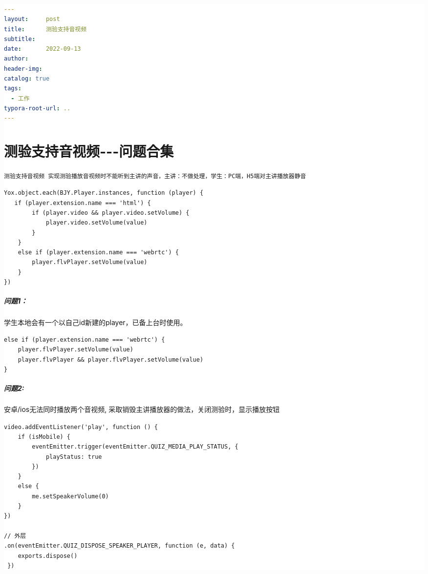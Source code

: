 ```yaml
---
layout:     post
title:      测验支持音视频
subtitle:  
date:       2022-09-13
author:     
header-img: 
catalog: true
tags:
  - 工作
typora-root-url: ..
---
```


# 测验支持音视频---问题合集

```
测验支持音视频 实现测验播放音视频时不能听到主讲的声音，主讲：不做处理，学生：PC端，H5端对主讲播放器静音
```

```
Yox.object.each(BJY.Player.instances, function (player) {
   if (player.extension.name === 'html') {
        if (player.video && player.video.setVolume) {
            player.video.setVolume(value)
        }
    }
    else if (player.extension.name === 'webrtc') {
        player.flvPlayer.setVolume(value)
    }
})
```

##### 问题1：

学生本地会有一个以自己id新建的player，已备上台时使用。

```
else if (player.extension.name === 'webrtc') {
    player.flvPlayer.setVolume(value)
    player.flvPlayer && player.flvPlayer.setVolume(value)
}
```

##### 问题2:

 安卓/ios无法同时播放两个音视频, 采取销毁主讲播放器的做法，关闭测验时，显示播放按钮

```
video.addEventListener('play', function () {    
    if (isMobile) {
        eventEmitter.trigger(eventEmitter.QUIZ_MEDIA_PLAY_STATUS, {
            playStatus: true
        })
    }
    else {
        me.setSpeakerVolume(0)
    }
})

// 外层
.on(eventEmitter.QUIZ_DISPOSE_SPEAKER_PLAYER, function (e, data) {
    exports.dispose()
 })
```
